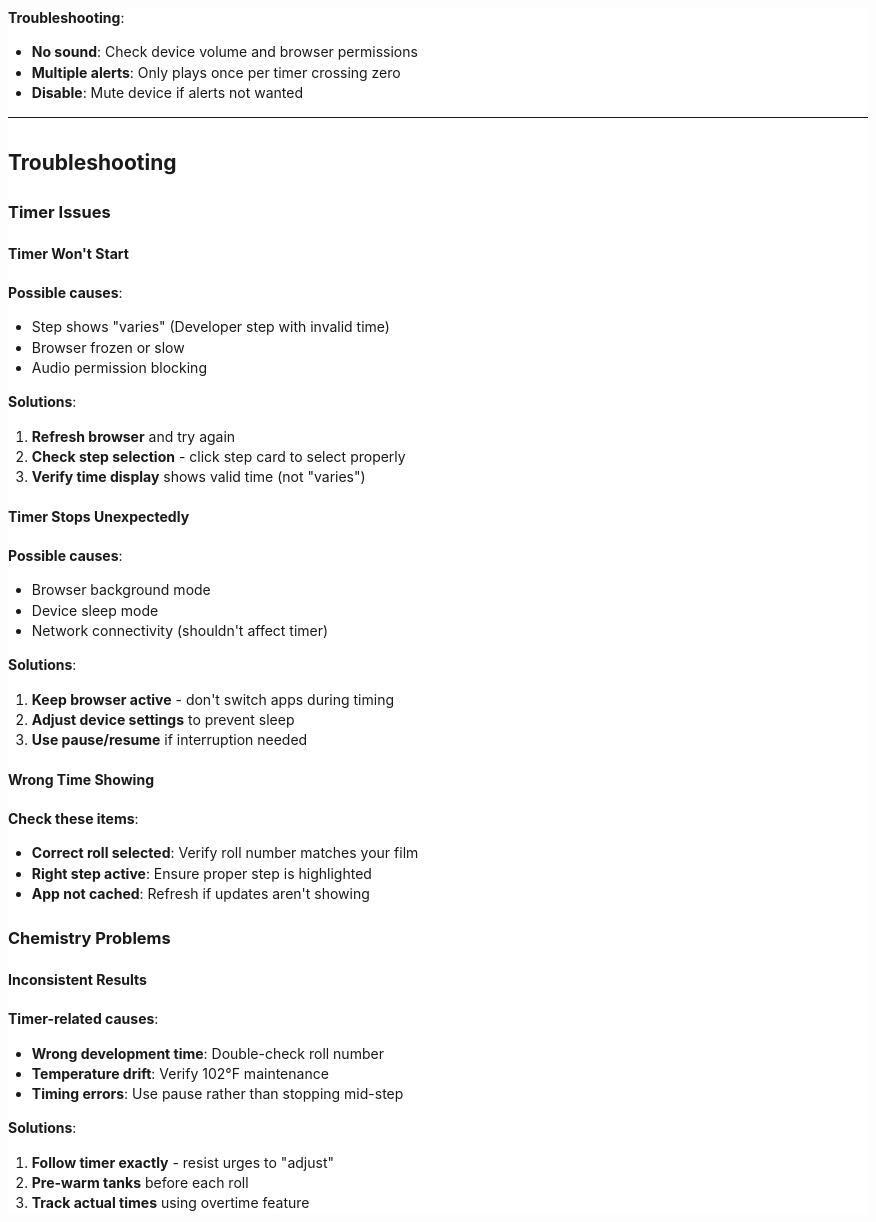 **Troubleshooting**:
- **No sound**: Check device volume and browser permissions
- **Multiple alerts**: Only plays once per timer crossing zero
- **Disable**: Mute device if alerts not wanted

---

## Troubleshooting

### Timer Issues

#### Timer Won't Start
**Possible causes**:
- Step shows "varies" (Developer step with invalid time)
- Browser frozen or slow
- Audio permission blocking

**Solutions**:
1. **Refresh browser** and try again
2. **Check step selection** - click step card to select properly
3. **Verify time display** shows valid time (not "varies")

#### Timer Stops Unexpectedly
**Possible causes**:
- Browser background mode
- Device sleep mode
- Network connectivity (shouldn't affect timer)

**Solutions**:
1. **Keep browser active** - don't switch apps during timing
2. **Adjust device settings** to prevent sleep
3. **Use pause/resume** if interruption needed

#### Wrong Time Showing
**Check these items**:
- **Correct roll selected**: Verify roll number matches your film
- **Right step active**: Ensure proper step is highlighted
- **App not cached**: Refresh if updates aren't showing

### Chemistry Problems

#### Inconsistent Results
**Timer-related causes**:
- **Wrong development time**: Double-check roll number
- **Temperature drift**: Verify 102°F maintenance
- **Timing errors**: Use pause rather than stopping mid-step

**Solutions**:
1. **Follow timer exactly** - resist urges to "adjust"
2. **Pre-warm tanks** before each roll
3. **Track actual times** using overtime feature
